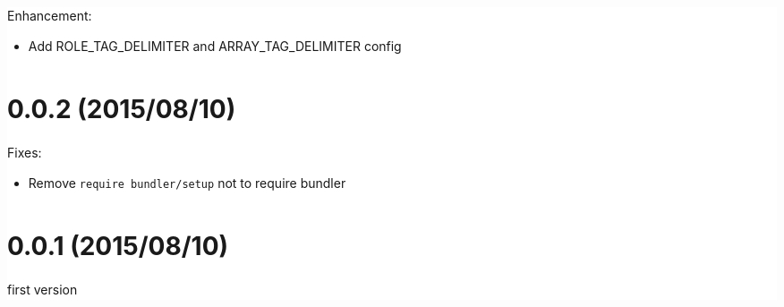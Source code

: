 Enhancement:

* Add ROLE_TAG_DELIMITER and ARRAY_TAG_DELIMITER config

# 0.0.2 (2015/08/10)

Fixes:

* Remove `require bundler/setup` not to require bundler

# 0.0.1 (2015/08/10)

first version
